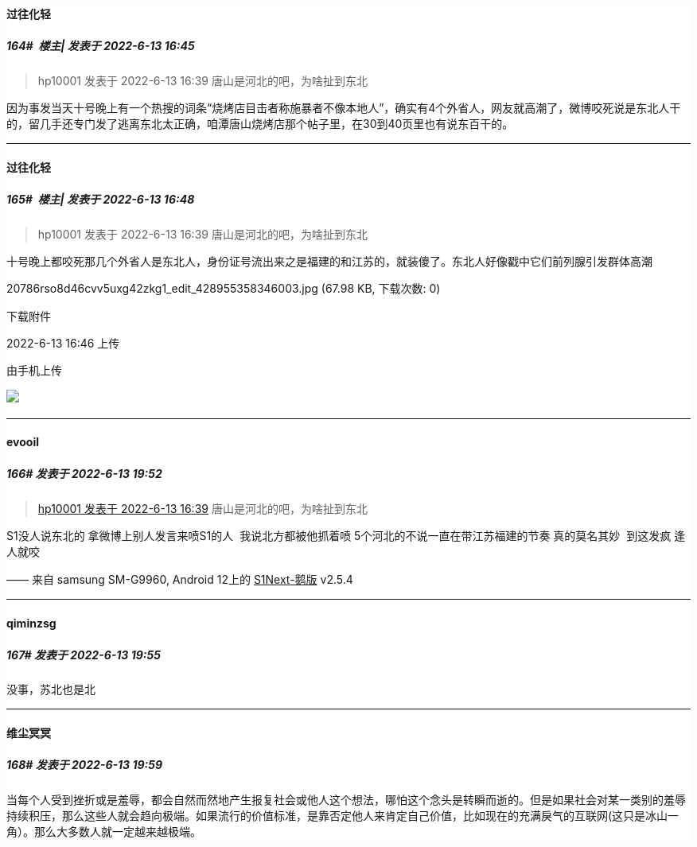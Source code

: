####  过往化轻  
##### 164#         楼主| 发表于 2022-6-13 16:45

<blockquote>hp10001 发表于 2022-6-13 16:39
唐山是河北的吧，为啥扯到东北</blockquote>
因为事发当天十号晚上有一个热搜的词条“烧烤店目击者称施暴者不像本地人”，确实有4个外省人，网友就高潮了，微博咬死说是东北人干的，留几手还专门发了逃离东北太正确，咱潭唐山烧烤店那个帖子里，在30到40页里也有说东百干的。

*****

####  过往化轻  
##### 165#         楼主| 发表于 2022-6-13 16:48

<blockquote>hp10001 发表于 2022-6-13 16:39
唐山是河北的吧，为啥扯到东北</blockquote>
十号晚上都咬死那几个外省人是东北人，身份证号流出来之是福建的和江苏的，就装傻了。东北人好像戳中它们前列腺引发群体高潮

20786rso8d46cvv5uxg42zkg1_edit_428955358346003.jpg
(67.98 KB, 下载次数: 0)

下载附件

2022-6-13 16:46 上传

由手机上传

<img src="https://img.saraba1st.com/forum/202206/13/164650h45sc312d5c2cbs1.jpg" referrerpolicy="no-referrer">



*****

####  evooil  
##### 166#       发表于 2022-6-13 19:52

<blockquote><a href="httphttps://bbs.saraba1st.com/2b/forum.php?mod=redirect&amp;goto=findpost&amp;pid=56251239&amp;ptid=2075231" target="_blank">hp10001 发表于 2022-6-13 16:39</a>
唐山是河北的吧，为啥扯到东北</blockquote>
S1没人说东北的 拿微博上别人发言来喷S1的人  我说北方都被他抓着喷 5个河北的不说一直在带江苏福建的节奏 真的莫名其妙  到这发疯 逢人就咬

—— 来自 samsung SM-G9960, Android 12上的 [S1Next-鹅版](https://github.com/ykrank/S1-Next/releases) v2.5.4



*****

####  qiminzsg  
##### 167#       发表于 2022-6-13 19:55

没事，苏北也是北

*****

####  维尘冥冥  
##### 168#       发表于 2022-6-13 19:59

当每个人受到挫折或是羞辱，都会自然而然地产生报复社会或他人这个想法，哪怕这个念头是转瞬而逝的。但是如果社会对某一类别的羞辱持续积压，那么这些人就会趋向极端。如果流行的价值标准，是靠否定他人来肯定自己价值，比如现在的充满戾气的互联网(这只是冰山一角）。那么大多数人就一定越来越极端。

